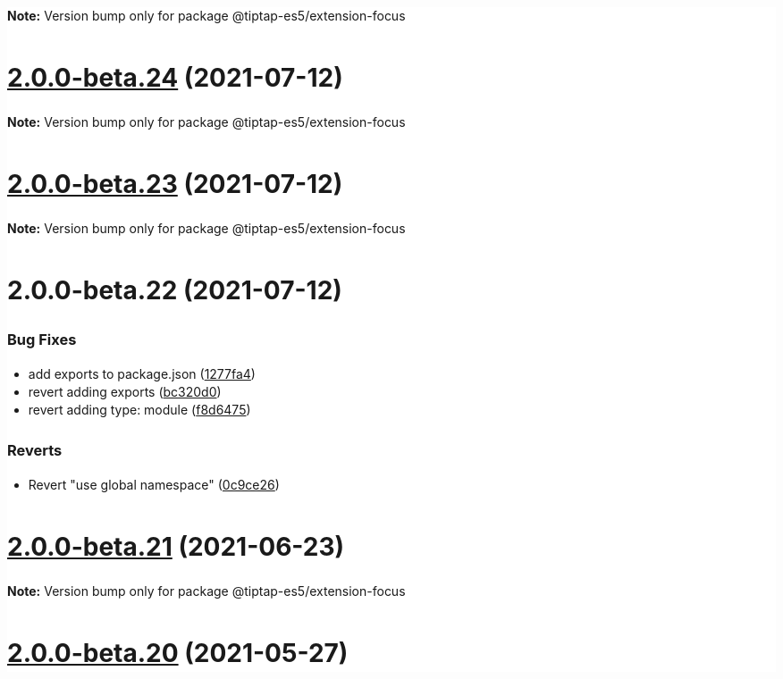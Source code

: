 **Note:** Version bump only for package @tiptap-es5/extension-focus





# [2.0.0-beta.24](https://github.com/justame/tiptap/compare/@tiptap-es5/extension-focus@2.0.0-beta.23...@tiptap-es5/extension-focus@2.0.0-beta.24) (2021-07-12)

**Note:** Version bump only for package @tiptap-es5/extension-focus





# [2.0.0-beta.23](https://github.com/justame/tiptap/compare/@tiptap-es5/extension-focus@2.0.0-beta.22...@tiptap-es5/extension-focus@2.0.0-beta.23) (2021-07-12)

**Note:** Version bump only for package @tiptap-es5/extension-focus





# 2.0.0-beta.22 (2021-07-12)


### Bug Fixes

* add exports to package.json ([1277fa4](https://github.com/justame/tiptap/commit/1277fa47151e9c039508cdb219bdd0ffe647f4ee))
* revert adding exports ([bc320d0](https://github.com/justame/tiptap/commit/bc320d0b4b80b0e37a7e47a56e0f6daec6e65d98))
* revert adding type: module ([f8d6475](https://github.com/justame/tiptap/commit/f8d6475e2151faea6f96baecdd6bd75880d50d2c))


### Reverts

* Revert "use global namespace" ([0c9ce26](https://github.com/justame/tiptap/commit/0c9ce26c02c07d88a757c01b0a9d7f9e2b0b7502))





# [2.0.0-beta.21](https://github.com/ueberdosis/tiptap/compare/@tiptap-es5/extension-focus@2.0.0-beta.20...@tiptap-es5/extension-focus@2.0.0-beta.21) (2021-06-23)

**Note:** Version bump only for package @tiptap-es5/extension-focus

# [2.0.0-beta.20](https://github.com/ueberdosis/tiptap/compare/@tiptap-es5/extension-focus@2.0.0-beta.19...@tiptap-es5/extension-focus@2.0.0-beta.20) (2021-05-27)
